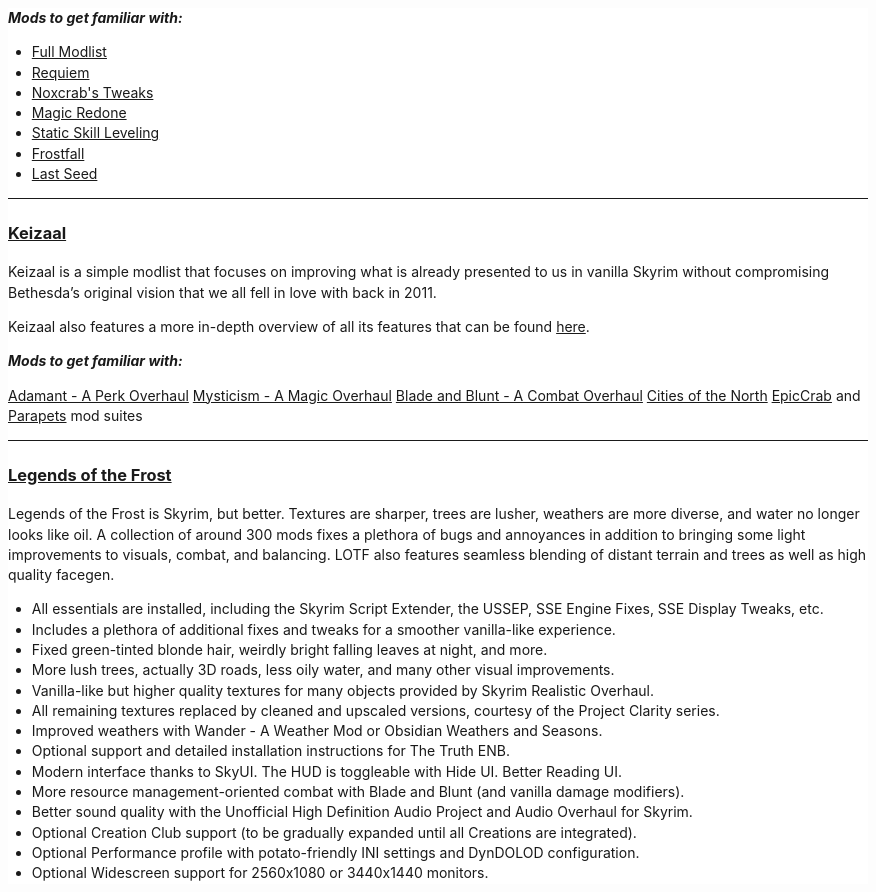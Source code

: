 **_Mods to get familiar with:_**

-   [Full Modlist](https://loadorderlibrary.com/lists/halls-of-sovngarde)
-   [Requiem](https://www.nexusmods.com/skyrimspecialedition/mods/60888)
-   [Noxcrab's Tweaks](https://www.nexusmods.com/skyrimspecialedition/mods/42591)
-   [Magic Redone](https://www.nexusmods.com/skyrimspecialedition/mods/59302)
-   [Static Skill Leveling](https://www.nexusmods.com/skyrimspecialedition/mods/43185)
-   [Frostfall](https://www.nexusmods.com/skyrimspecialedition/mods/671)
-   [Last Seed](https://www.nexusmods.com/skyrimspecialedition/mods/56393)

---

### [Keizaal](https://www.wabbajack.org/#/modlists/info?machineURL=keizaal)

Keizaal is a simple modlist that focuses on improving what is already presented to us in vanilla Skyrim without compromising Bethesda’s original vision that we all fell in love with back in 2011.

Keizaal also features a more in-depth overview of all its features that can be found [here](https://www.wabbajack.org/#/modlists/info?machineURL=keizaal).

**_Mods to get familiar with:_**

[Adamant - A Perk Overhaul](https://www.nexusmods.com/skyrimspecialedition/mods/30191)
[Mysticism - A Magic Overhaul](https://www.nexusmods.com/skyrimspecialedition/mods/27839)
[Blade and Blunt - A Combat Overhaul](https://www.nexusmods.com/skyrimspecialedition/mods/34549)
[Cities of the North](https://www.nexusmods.com/skyrimspecialedition/mods/28952)
[EpicCrab](https://www.nexusmods.com/skyrimspecialedition/users/4117328?tab=user+files) and [Parapets](https://www.nexusmods.com/skyrimspecialedition/users/39501725?tab=user+files) mod suites

---

### [Legends of the Frost](https://www.wabbajack.org/modlist/wj-featured/lotf)

Legends of the Frost is Skyrim, but better. Textures are sharper, trees are lusher, weathers are more diverse, and water no longer looks like oil. A collection of around 300 mods fixes a plethora of bugs and annoyances in addition to bringing some light improvements to visuals, combat, and balancing. LOTF also features seamless blending of distant terrain and trees as well as high quality facegen.

-   All essentials are installed, including the Skyrim Script Extender, the USSEP, SSE Engine Fixes, SSE Display Tweaks, etc.
-   Includes a plethora of additional fixes and tweaks for a smoother vanilla-like experience.
-   Fixed green-tinted blonde hair, weirdly bright falling leaves at night, and more.
-   More lush trees, actually 3D roads, less oily water, and many other visual improvements.
-   Vanilla-like but higher quality textures for many objects provided by Skyrim Realistic Overhaul.
-   All remaining textures replaced by cleaned and upscaled versions, courtesy of the Project Clarity series.
-   Improved weathers with Wander - A Weather Mod or Obsidian Weathers and Seasons.
-   Optional support and detailed installation instructions for The Truth ENB.
-   Modern interface thanks to SkyUI. The HUD is toggleable with Hide UI. Better Reading UI.
-   More resource management-oriented combat with Blade and Blunt (and vanilla damage modifiers).
-   Better sound quality with the Unofficial High Definition Audio Project and Audio Overhaul for Skyrim.
-   Optional Creation Club support (to be gradually expanded until all Creations are integrated).
-   Optional Performance profile with potato-friendly INI settings and DynDOLOD configuration.
-   Optional Widescreen support for 2560x1080 or 3440x1440 monitors.

